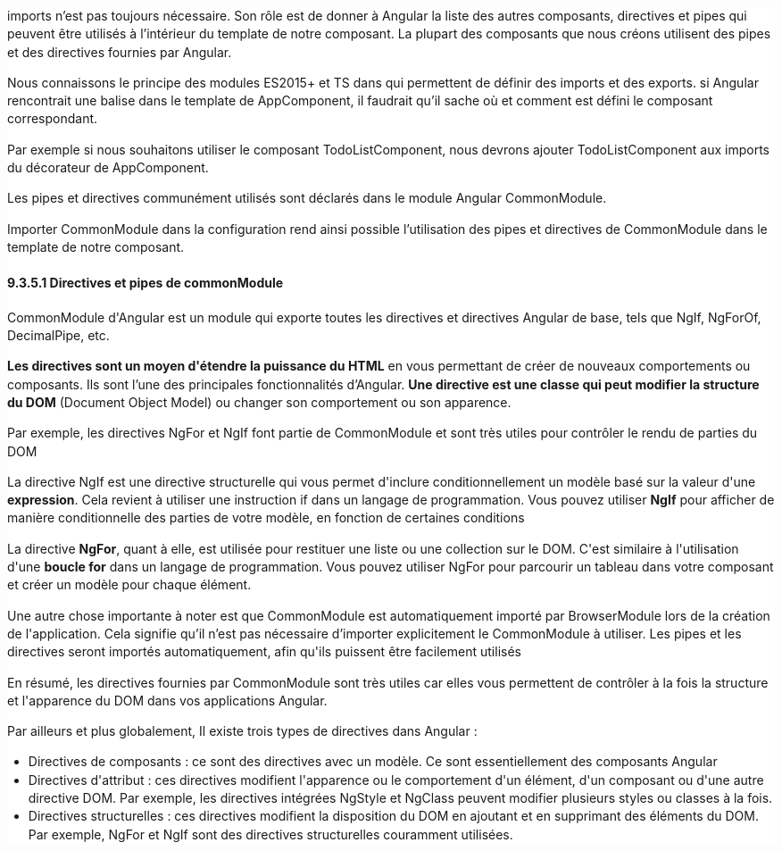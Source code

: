 imports n’est pas toujours nécessaire. Son rôle est de donner à Angular la liste des autres composants, directives et pipes qui peuvent être utilisés à l’intérieur du template de notre composant. La plupart des composants que nous créons utilisent des pipes et des directives fournies par Angular.

Nous connaissons le principe des modules ES2015+ et TS dans  qui permettent de définir des imports et des exports. si Angular rencontrait une balise dans le template de AppComponent, il faudrait qu’il sache où et comment est défini le composant correspondant.

Par exemple si nous souhaitons utiliser le composant TodoListComponent, nous devrons ajouter TodoListComponent aux imports du décorateur de AppComponent.

Les pipes et directives communément utilisés sont déclarés dans le module Angular CommonModule.

Importer CommonModule dans la configuration rend ainsi possible l’utilisation des pipes et directives de CommonModule dans le template de notre composant.

#### 9.3.5.1 Directives et pipes de commonModule

CommonModule d'Angular est un module qui exporte toutes les directives et directives Angular de base, tels que NgIf, NgForOf, DecimalPipe, etc.

**Les directives sont un moyen d'étendre la puissance du HTML** en vous permettant de créer de nouveaux comportements ou composants. Ils sont l’une des principales fonctionnalités d’Angular.
**Une directive est une classe qui peut modifier la structure du DOM** (Document Object Model) ou changer son comportement ou son apparence.

Par exemple, les directives NgFor et NgIf font partie de CommonModule et sont très utiles pour contrôler le rendu de parties du DOM

La directive NgIf est une directive structurelle qui vous permet d'inclure conditionnellement un modèle basé sur la valeur d'une **expression**. Cela revient à utiliser une instruction if dans un langage de programmation. Vous pouvez utiliser **NgIf** pour afficher de manière conditionnelle des parties de votre modèle, en fonction de certaines conditions

La directive **NgFor**, quant à elle, est utilisée pour restituer une liste ou une collection sur le DOM. C'est similaire à l'utilisation d'une **boucle for** dans un langage de programmation. Vous pouvez utiliser NgFor pour parcourir un tableau dans votre composant et créer un modèle pour chaque élément.

Une autre chose importante à noter est que CommonModule est automatiquement importé par BrowserModule lors de la création de l'application. Cela signifie qu’il n’est pas nécessaire d’importer explicitement le CommonModule à utiliser. Les pipes et les directives seront importés automatiquement, afin qu'ils puissent être facilement utilisés

En résumé, les directives fournies par CommonModule sont très utiles car elles vous permettent de contrôler à la fois la structure et l'apparence du DOM dans vos applications Angular.

Par ailleurs et plus globalement, Il existe trois types de directives dans Angular :

- Directives de composants : ce sont des directives avec un modèle. Ce sont essentiellement des composants Angular
- Directives d'attribut : ces directives modifient l'apparence ou le comportement d'un élément, d'un composant ou d'une autre directive DOM. Par exemple, les directives intégrées NgStyle et NgClass peuvent modifier plusieurs styles ou classes à la fois.
- Directives structurelles : ces directives modifient la disposition du DOM en ajoutant et en supprimant des éléments du DOM. Par exemple, NgFor et NgIf sont des directives structurelles couramment utilisées.
